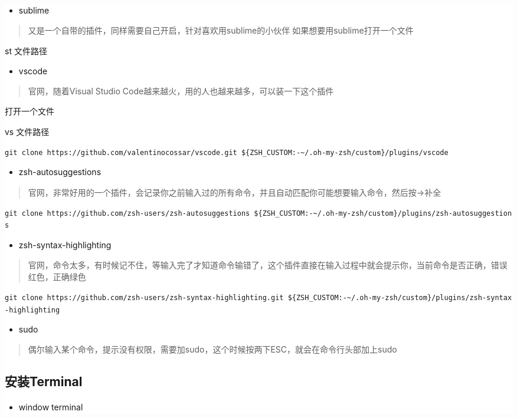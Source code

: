 - sublime

> 又是一个自带的插件，同样需要自己开启，针对喜欢用sublime的小伙伴
> 如果想要用sublime打开一个文件

st 文件路径

- vscode

> 官网，随着Visual Studio Code越来越火，用的人也越来越多，可以装一下这个插件

打开一个文件

vs 文件路径

~~~shell
git clone https://github.com/valentinocossar/vscode.git ${ZSH_CUSTOM:-~/.oh-my-zsh/custom}/plugins/vscode
~~~

- zsh-autosuggestions

> 官网，非常好用的一个插件，会记录你之前输入过的所有命令，并且自动匹配你可能想要输入命令，然后按→补全

~~~shell
git clone https://github.com/zsh-users/zsh-autosuggestions ${ZSH_CUSTOM:-~/.oh-my-zsh/custom}/plugins/zsh-autosuggestions
~~~

- zsh-syntax-highlighting

> 官网，命令太多，有时候记不住，等输入完了才知道命令输错了，这个插件直接在输入过程中就会提示你，当前命令是否正确，错误红色，正确绿色

~~~shell
git clone https://github.com/zsh-users/zsh-syntax-highlighting.git ${ZSH_CUSTOM:-~/.oh-my-zsh/custom}/plugins/zsh-syntax-highlighting
~~~

- sudo

> 偶尔输入某个命令，提示没有权限，需要加sudo，这个时候按两下ESC，就会在命令行头部加上sudo

## 安装Terminal

- window terminal
